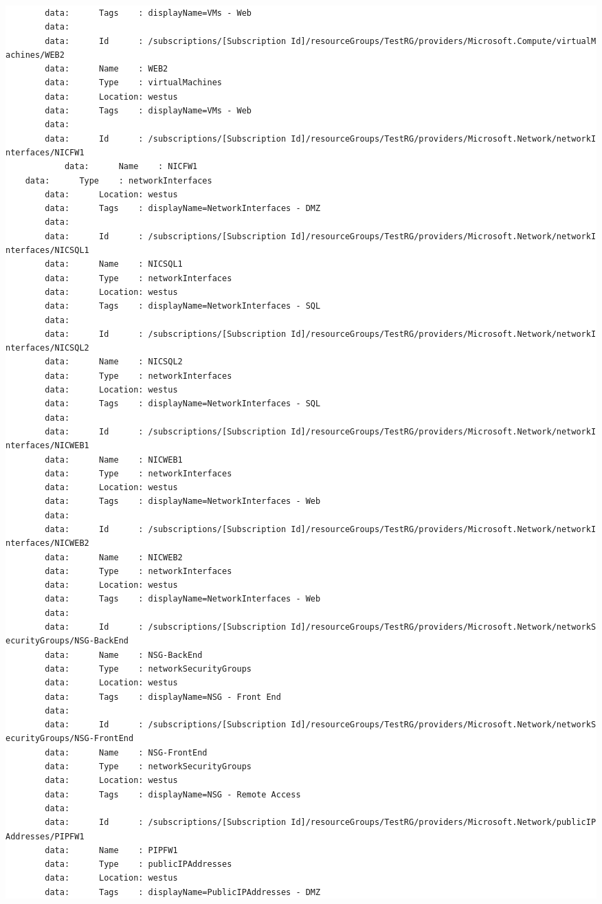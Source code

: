 	        data:      Tags    : displayName=VMs - Web
	        data:    
	        data:      Id      : /subscriptions/[Subscription Id]/resourceGroups/TestRG/providers/Microsoft.Compute/virtualMachines/WEB2
	        data:      Name    : WEB2
	        data:      Type    : virtualMachines
	        data:      Location: westus
	        data:      Tags    : displayName=VMs - Web
	        data:    
	        data:      Id      : /subscriptions/[Subscription Id]/resourceGroups/TestRG/providers/Microsoft.Network/networkInterfaces/NICFW1
		        data:      Name    : NICFW1
        data:      Type    : networkInterfaces
	        data:      Location: westus
	        data:      Tags    : displayName=NetworkInterfaces - DMZ
	        data:    
	        data:      Id      : /subscriptions/[Subscription Id]/resourceGroups/TestRG/providers/Microsoft.Network/networkInterfaces/NICSQL1
	        data:      Name    : NICSQL1
	        data:      Type    : networkInterfaces
	        data:      Location: westus
	        data:      Tags    : displayName=NetworkInterfaces - SQL
	        data:    
	        data:      Id      : /subscriptions/[Subscription Id]/resourceGroups/TestRG/providers/Microsoft.Network/networkInterfaces/NICSQL2
	        data:      Name    : NICSQL2
	        data:      Type    : networkInterfaces
	        data:      Location: westus
	        data:      Tags    : displayName=NetworkInterfaces - SQL
	        data:    
	        data:      Id      : /subscriptions/[Subscription Id]/resourceGroups/TestRG/providers/Microsoft.Network/networkInterfaces/NICWEB1
	        data:      Name    : NICWEB1
	        data:      Type    : networkInterfaces
	        data:      Location: westus
	        data:      Tags    : displayName=NetworkInterfaces - Web
	        data:    
	        data:      Id      : /subscriptions/[Subscription Id]/resourceGroups/TestRG/providers/Microsoft.Network/networkInterfaces/NICWEB2
	        data:      Name    : NICWEB2
	        data:      Type    : networkInterfaces
	        data:      Location: westus
	        data:      Tags    : displayName=NetworkInterfaces - Web
	        data:    
	        data:      Id      : /subscriptions/[Subscription Id]/resourceGroups/TestRG/providers/Microsoft.Network/networkSecurityGroups/NSG-BackEnd
	        data:      Name    : NSG-BackEnd
	        data:      Type    : networkSecurityGroups
	        data:      Location: westus
	        data:      Tags    : displayName=NSG - Front End
	        data:    
	        data:      Id      : /subscriptions/[Subscription Id]/resourceGroups/TestRG/providers/Microsoft.Network/networkSecurityGroups/NSG-FrontEnd
	        data:      Name    : NSG-FrontEnd
	        data:      Type    : networkSecurityGroups
	        data:      Location: westus
	        data:      Tags    : displayName=NSG - Remote Access
	        data:    
	        data:      Id      : /subscriptions/[Subscription Id]/resourceGroups/TestRG/providers/Microsoft.Network/publicIPAddresses/PIPFW1
	        data:      Name    : PIPFW1
	        data:      Type    : publicIPAddresses
	        data:      Location: westus
	        data:      Tags    : displayName=PublicIPAddresses - DMZ